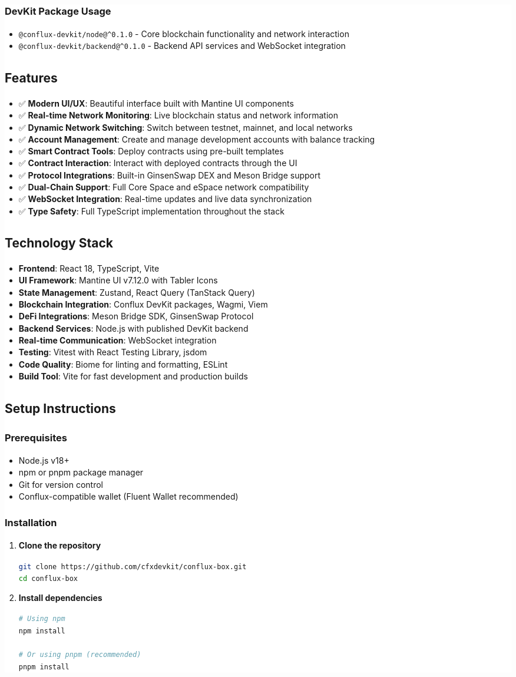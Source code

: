 ### DevKit Package Usage

- `@conflux-devkit/node@^0.1.0` - Core blockchain functionality and network interaction
- `@conflux-devkit/backend@^0.1.0` - Backend API services and WebSocket integration

## Features

- ✅ **Modern UI/UX**: Beautiful interface built with Mantine UI components
- ✅ **Real-time Network Monitoring**: Live blockchain status and network information
- ✅ **Dynamic Network Switching**: Switch between testnet, mainnet, and local networks
- ✅ **Account Management**: Create and manage development accounts with balance tracking
- ✅ **Smart Contract Tools**: Deploy contracts using pre-built templates
- ✅ **Contract Interaction**: Interact with deployed contracts through the UI
- ✅ **Protocol Integrations**: Built-in GinsenSwap DEX and Meson Bridge support
- ✅ **Dual-Chain Support**: Full Core Space and eSpace network compatibility
- ✅ **WebSocket Integration**: Real-time updates and live data synchronization
- ✅ **Type Safety**: Full TypeScript implementation throughout the stack

## Technology Stack

- **Frontend**: React 18, TypeScript, Vite
- **UI Framework**: Mantine UI v7.12.0 with Tabler Icons
- **State Management**: Zustand, React Query (TanStack Query)
- **Blockchain Integration**: Conflux DevKit packages, Wagmi, Viem
- **DeFi Integrations**: Meson Bridge SDK, GinsenSwap Protocol
- **Backend Services**: Node.js with published DevKit backend
- **Real-time Communication**: WebSocket integration
- **Testing**: Vitest with React Testing Library, jsdom
- **Code Quality**: Biome for linting and formatting, ESLint
- **Build Tool**: Vite for fast development and production builds

## Setup Instructions

### Prerequisites

- Node.js v18+
- npm or pnpm package manager
- Git for version control
- Conflux-compatible wallet (Fluent Wallet recommended)

### Installation

1. **Clone the repository**

   ```bash
   git clone https://github.com/cfxdevkit/conflux-box.git
   cd conflux-box
   ```

2. **Install dependencies**

   ```bash
   # Using npm
   npm install

   # Or using pnpm (recommended)
   pnpm install
   ```
